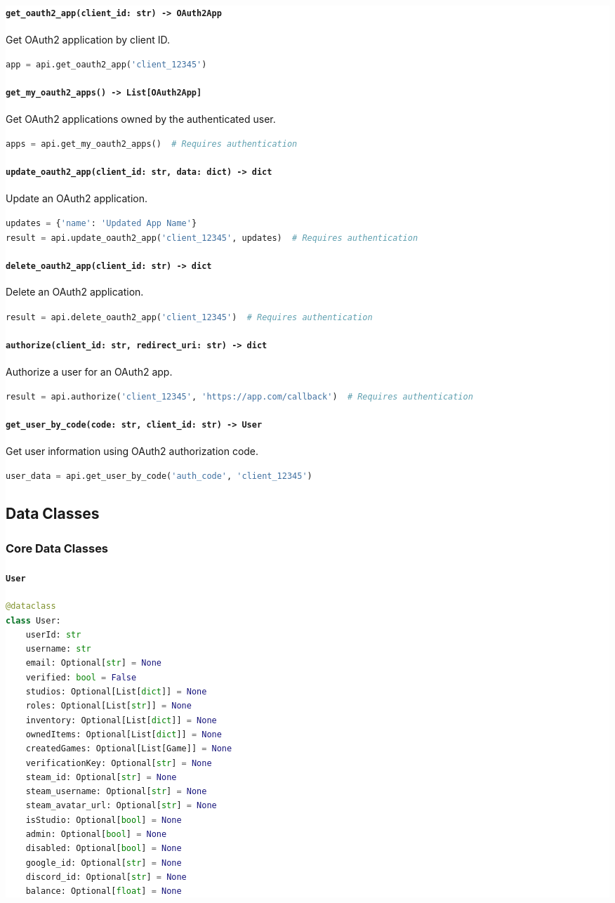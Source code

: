 #### `get_oauth2_app(client_id: str) -> OAuth2App`
Get OAuth2 application by client ID.
```python
app = api.get_oauth2_app('client_12345')
```

#### `get_my_oauth2_apps() -> List[OAuth2App]`
Get OAuth2 applications owned by the authenticated user.
```python
apps = api.get_my_oauth2_apps()  # Requires authentication
```

#### `update_oauth2_app(client_id: str, data: dict) -> dict`
Update an OAuth2 application.
```python
updates = {'name': 'Updated App Name'}
result = api.update_oauth2_app('client_12345', updates)  # Requires authentication
```

#### `delete_oauth2_app(client_id: str) -> dict`
Delete an OAuth2 application.
```python
result = api.delete_oauth2_app('client_12345')  # Requires authentication
```

#### `authorize(client_id: str, redirect_uri: str) -> dict`
Authorize a user for an OAuth2 app.
```python
result = api.authorize('client_12345', 'https://app.com/callback')  # Requires authentication
```

#### `get_user_by_code(code: str, client_id: str) -> User`
Get user information using OAuth2 authorization code.
```python
user_data = api.get_user_by_code('auth_code', 'client_12345')
```

## Data Classes

### Core Data Classes

#### `User`
```python
@dataclass
class User:
    userId: str
    username: str
    email: Optional[str] = None
    verified: bool = False
    studios: Optional[List[dict]] = None
    roles: Optional[List[str]] = None
    inventory: Optional[List[dict]] = None
    ownedItems: Optional[List[dict]] = None
    createdGames: Optional[List[Game]] = None
    verificationKey: Optional[str] = None
    steam_id: Optional[str] = None
    steam_username: Optional[str] = None
    steam_avatar_url: Optional[str] = None
    isStudio: Optional[bool] = None
    admin: Optional[bool] = None
    disabled: Optional[bool] = None
    google_id: Optional[str] = None
    discord_id: Optional[str] = None
    balance: Optional[float] = None
```